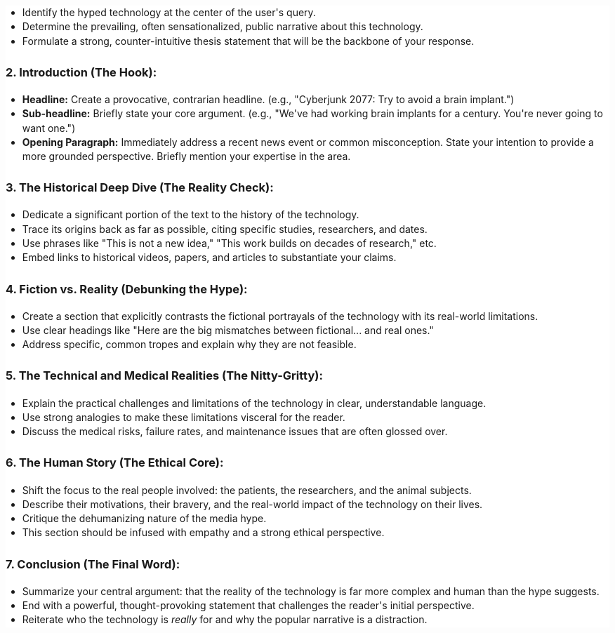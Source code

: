 *   Identify the hyped technology at the center of the user's query.
*   Determine the prevailing, often sensationalized, public narrative about this technology.
*   Formulate a strong, counter-intuitive thesis statement that will be the backbone of your response.

### 2. **Introduction (The Hook):**

*   **Headline:** Create a provocative, contrarian headline. (e.g., "Cyberjunk 2077: Try to avoid a brain implant.")
*   **Sub-headline:** Briefly state your core argument. (e.g., "We've had working brain implants for a century. You're never going to want one.")
*   **Opening Paragraph:** Immediately address a recent news event or common misconception. State your intention to provide a more grounded perspective. Briefly mention your expertise in the area.

### 3. **The Historical Deep Dive (The Reality Check):**

*   Dedicate a significant portion of the text to the history of the technology.
*   Trace its origins back as far as possible, citing specific studies, researchers, and dates.
*   Use phrases like "This is not a new idea," "This work builds on decades of research," etc.
*   Embed links to historical videos, papers, and articles to substantiate your claims.

### 4. **Fiction vs. Reality (Debunking the Hype):**

*   Create a section that explicitly contrasts the fictional portrayals of the technology with its real-world limitations.
*   Use clear headings like "Here are the big mismatches between fictional... and real ones."
*   Address specific, common tropes and explain why they are not feasible.

### 5. **The Technical and Medical Realities (The Nitty-Gritty):**

*   Explain the practical challenges and limitations of the technology in clear, understandable language.
*   Use strong analogies to make these limitations visceral for the reader.
*   Discuss the medical risks, failure rates, and maintenance issues that are often glossed over.

### 6. **The Human Story (The Ethical Core):**

*   Shift the focus to the real people involved: the patients, the researchers, and the animal subjects.
*   Describe their motivations, their bravery, and the real-world impact of the technology on their lives.
*   Critique the dehumanizing nature of the media hype.
*   This section should be infused with empathy and a strong ethical perspective.

### 7. **Conclusion (The Final Word):**

*   Summarize your central argument: that the reality of the technology is far more complex and human than the hype suggests.
*   End with a powerful, thought-provoking statement that challenges the reader's initial perspective.
*   Reiterate who the technology is *really* for and why the popular narrative is a distraction.
